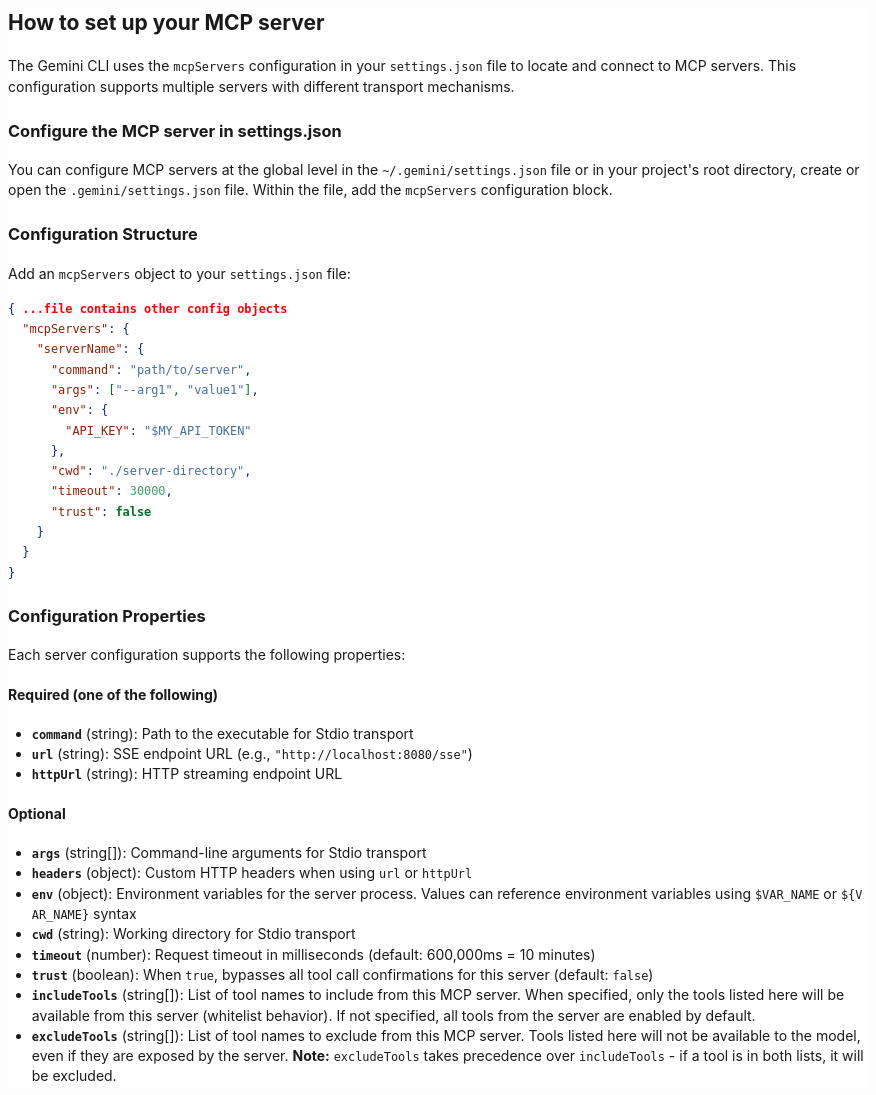 ## How to set up your MCP server

The Gemini CLI uses the `mcpServers` configuration in your `settings.json` file to locate and connect to MCP servers. This configuration supports multiple servers with different transport mechanisms.

### Configure the MCP server in settings.json

You can configure MCP servers at the global level in the `~/.gemini/settings.json` file or in your project's root directory, create or open the `.gemini/settings.json` file. Within the file, add the `mcpServers` configuration block.

### Configuration Structure

Add an `mcpServers` object to your `settings.json` file:

```json
{ ...file contains other config objects
  "mcpServers": {
    "serverName": {
      "command": "path/to/server",
      "args": ["--arg1", "value1"],
      "env": {
        "API_KEY": "$MY_API_TOKEN"
      },
      "cwd": "./server-directory",
      "timeout": 30000,
      "trust": false
    }
  }
}
```

### Configuration Properties

Each server configuration supports the following properties:

#### Required (one of the following)

- **`command`** (string): Path to the executable for Stdio transport
- **`url`** (string): SSE endpoint URL (e.g., `"http://localhost:8080/sse"`)
- **`httpUrl`** (string): HTTP streaming endpoint URL

#### Optional

- **`args`** (string[]): Command-line arguments for Stdio transport
- **`headers`** (object): Custom HTTP headers when using `url` or `httpUrl`
- **`env`** (object): Environment variables for the server process. Values can reference environment variables using `$VAR_NAME` or `${VAR_NAME}` syntax
- **`cwd`** (string): Working directory for Stdio transport
- **`timeout`** (number): Request timeout in milliseconds (default: 600,000ms = 10 minutes)
- **`trust`** (boolean): When `true`, bypasses all tool call confirmations for this server (default: `false`)
- **`includeTools`** (string[]): List of tool names to include from this MCP server. When specified, only the tools listed here will be available from this server (whitelist behavior). If not specified, all tools from the server are enabled by default.
- **`excludeTools`** (string[]): List of tool names to exclude from this MCP server. Tools listed here will not be available to the model, even if they are exposed by the server. **Note:** `excludeTools` takes precedence over `includeTools` - if a tool is in both lists, it will be excluded.
